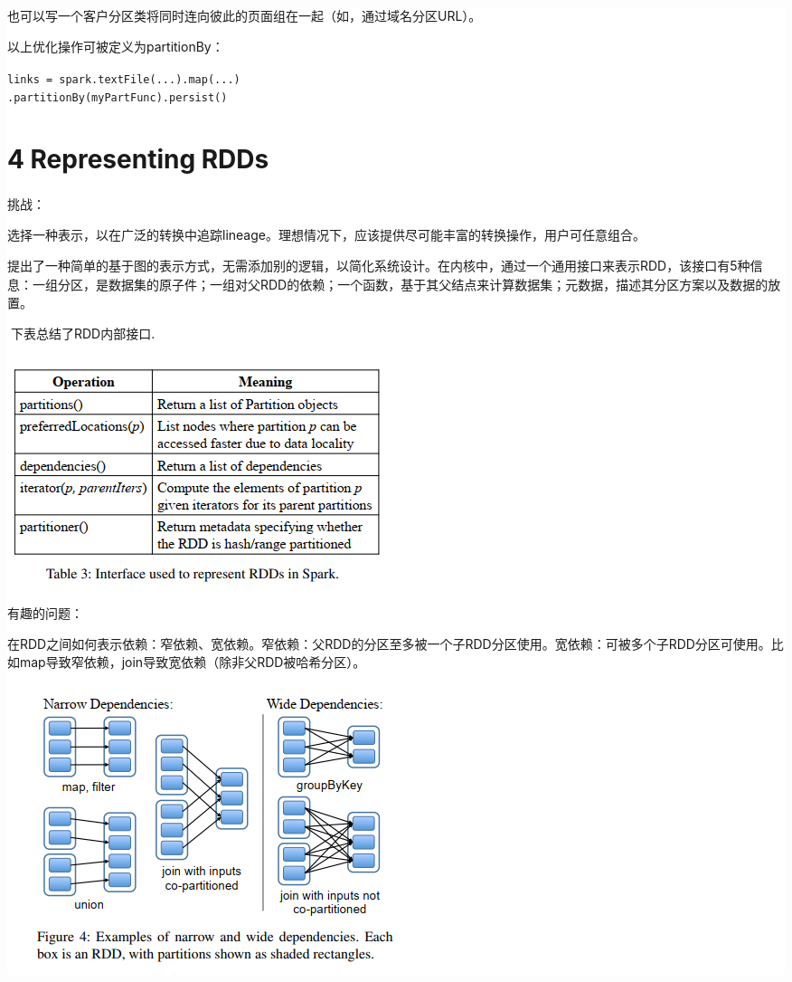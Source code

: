 
也可以写一个客户分区类将同时连向彼此的页面组在一起（如，通过域名分区URL）。
    

以上优化操作可被定义为partitionBy：

```
links = spark.textFile(...).map(...)
.partitionBy(myPartFunc).persist()
```

# 4 Representing RDDs

挑战：
    

选择一种表示，以在广泛的转换中追踪lineage。理想情况下，应该提供尽可能丰富的转换操作，用户可任意组合。
    

提出了一种简单的基于图的表示方式，无需添加别的逻辑，以简化系统设计。在内核中，通过一个通用接口来表示RDD，该接口有5种信息：一组分区，是数据集的原子件；一组对父RDD的依赖；一个函数，基于其父结点来计算数据集；元数据，描述其分区方案以及数据的放置。

​    下表总结了RDD内部接口.

![image-20220331090031131](RDD.assets/image-20220331090031131.png)

 有趣的问题：
    

在RDD之间如何表示依赖：窄依赖、宽依赖。窄依赖：父RDD的分区至多被一个子RDD分区使用。宽依赖：可被多个子RDD分区可使用。比如map导致窄依赖，join导致宽依赖（除非父RDD被哈希分区）。

![image-20220331090048688](RDD.assets/image-20220331090048688.png)
